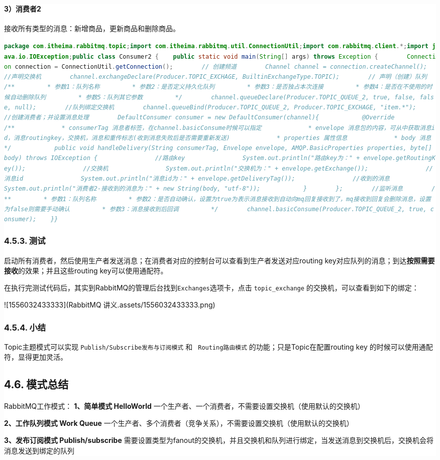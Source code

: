 ```java
```

#### 3）消费者2

接收所有类型的消息：新增商品，更新商品和删除商品。

```java
package com.itheima.rabbitmq.topic;import com.itheima.rabbitmq.util.ConnectionUtil;import com.rabbitmq.client.*;import java.io.IOException;public class Consumer2 {    public static void main(String[] args) throws Exception {        Connection connection = ConnectionUtil.getConnection();        // 创建频道        Channel channel = connection.createChannel();        //声明交换机        channel.exchangeDeclare(Producer.TOPIC_EXCHAGE, BuiltinExchangeType.TOPIC);        // 声明（创建）队列        /**         * 参数1：队列名称         * 参数2：是否定义持久化队列         * 参数3：是否独占本次连接         * 参数4：是否在不使用的时候自动删除队列         * 参数5：队列其它参数         */        channel.queueDeclare(Producer.TOPIC_QUEUE_2, true, false, false, null);        //队列绑定交换机        channel.queueBind(Producer.TOPIC_QUEUE_2, Producer.TOPIC_EXCHAGE, "item.*");        //创建消费者；并设置消息处理        DefaultConsumer consumer = new DefaultConsumer(channel){            @Override            /**             * consumerTag 消息者标签，在channel.basicConsume时候可以指定             * envelope 消息包的内容，可从中获取消息id，消息routingkey，交换机，消息和重传标志(收到消息失败后是否需要重新发送)             * properties 属性信息             * body 消息             */            public void handleDelivery(String consumerTag, Envelope envelope, AMQP.BasicProperties properties, byte[] body) throws IOException {                //路由key                System.out.println("路由key为：" + envelope.getRoutingKey());                //交换机                System.out.println("交换机为：" + envelope.getExchange());                //消息id                System.out.println("消息id为：" + envelope.getDeliveryTag());                //收到的消息                System.out.println("消费者2-接收到的消息为：" + new String(body, "utf-8"));            }        };        //监听消息        /**         * 参数1：队列名称         * 参数2：是否自动确认，设置为true为表示消息接收到自动向mq回复接收到了，mq接收到回复会删除消息，设置为false则需要手动确认         * 参数3：消息接收到后回调         */        channel.basicConsume(Producer.TOPIC_QUEUE_2, true, consumer);    }}
```

### 4.5.3. 测试

启动所有消费者，然后使用生产者发送消息；在消费者对应的控制台可以查看到生产者发送对应routing key对应队列的消息；到达**按照需要接收**的效果；并且这些routing key可以使用通配符。

在执行完测试代码后，其实到RabbitMQ的管理后台找到`Exchanges`选项卡，点击 `topic_exchange` 的交换机，可以查看到如下的绑定：

![1556032433333](RabbitMQ 讲义.assets/1556032433333.png)

### 4.5.4. 小结

Topic主题模式可以实现 `Publish/Subscribe发布与订阅模式` 和 ` Routing路由模式` 的功能；只是Topic在配置routing key 的时候可以使用通配符，显得更加灵活。

## 4.6. 模式总结

RabbitMQ工作模式：
**1、简单模式 HelloWorld**
一个生产者、一个消费者，不需要设置交换机（使用默认的交换机）

**2、工作队列模式 Work Queue**
一个生产者、多个消费者（竞争关系），不需要设置交换机（使用默认的交换机）

**3、发布订阅模式 Publish/subscribe**
需要设置类型为fanout的交换机，并且交换机和队列进行绑定，当发送消息到交换机后，交换机会将消息发送到绑定的队列
